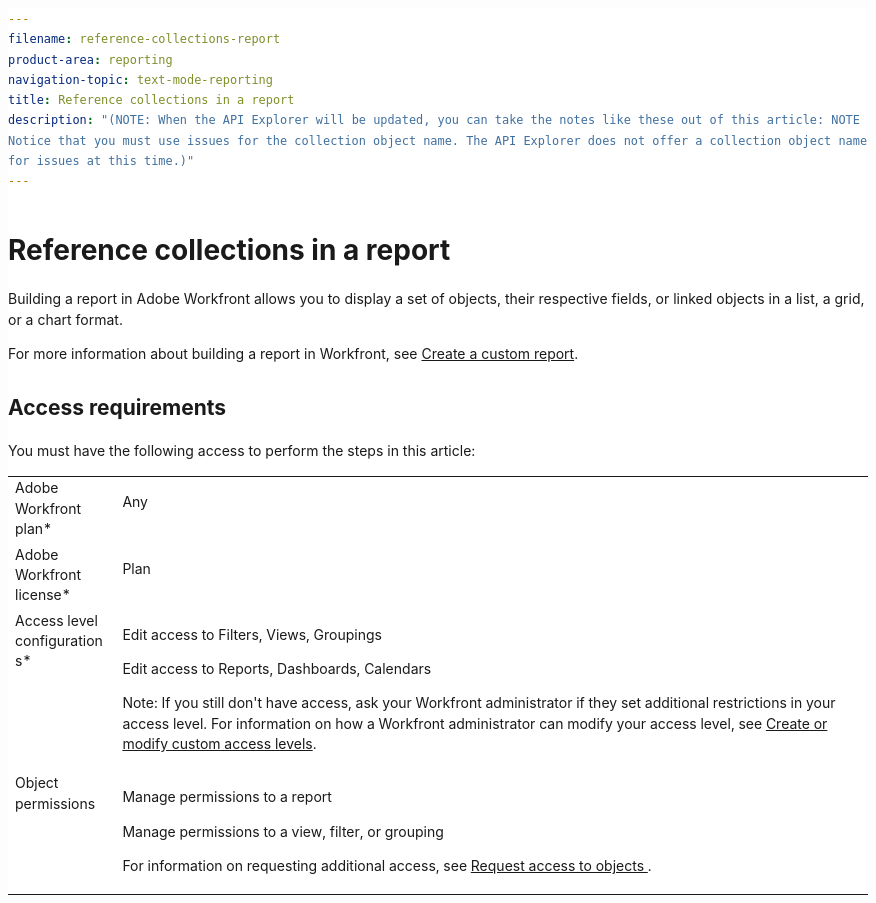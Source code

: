 ```yaml
---
filename: reference-collections-report
product-area: reporting
navigation-topic: text-mode-reporting
title: Reference collections in a report
description: "(NOTE: When the API Explorer will be updated, you can take the notes like these out of this article: NOTE Notice that you must use issues for the collection object name. The API Explorer does not offer a collection object name for issues at this time.)"
---
```


# Reference collections in a report



Building a report in Adobe Workfront allows you to display a set of objects, their respective fields, or linked objects in a list, a grid, or a chart format.

For more information about building a report in Workfront, see [Create a custom report](../../../reports-and-dashboards/reports/creating-and-managing-reports/create-custom-report.md).

## Access requirements

You must have the following access to perform the steps in this article:

<table cellspacing="0"> 
 <col> 
 <col> 
 <tbody> 
  <tr> 
   <td role="rowheader">Adobe Workfront plan*</td> 
   <td> <p>Any</p> </td> 
  </tr> 
  <tr> 
   <td role="rowheader">Adobe Workfront license*</td> 
   <td> <p>Plan </p> </td> 
  </tr> 
  <tr> 
   <td role="rowheader">Access level configurations*</td> 
   <td> <p>Edit access to Filters, Views, Groupings</p> <p>Edit access to&nbsp;Reports,&nbsp;Dashboards,&nbsp;Calendars</p> <p>Note: If you still don't have access, ask your Workfront administrator if they set additional restrictions in your access level. For information on how a Workfront administrator can modify your access level, see <a href="../../../administration-and-setup/add-users/configure-and-grant-access/create-modify-access-levels.md" class="MCXref xref">Create or modify custom access levels</a>.</p> </td> 
  </tr> 
  <tr> 
   <td role="rowheader">Object permissions</td> 
   <td> <p>Manage permissions to a report</p> <p>Manage permissions to a view, filter, or grouping </p> <p>For information on requesting additional access, see <a href="../../../workfront-basics/grant-and-request-access-to-objects/request-access.md" class="MCXref xref">Request access to objects </a>.</p> </td> 
  </tr> 
 </tbody> 
</table>
